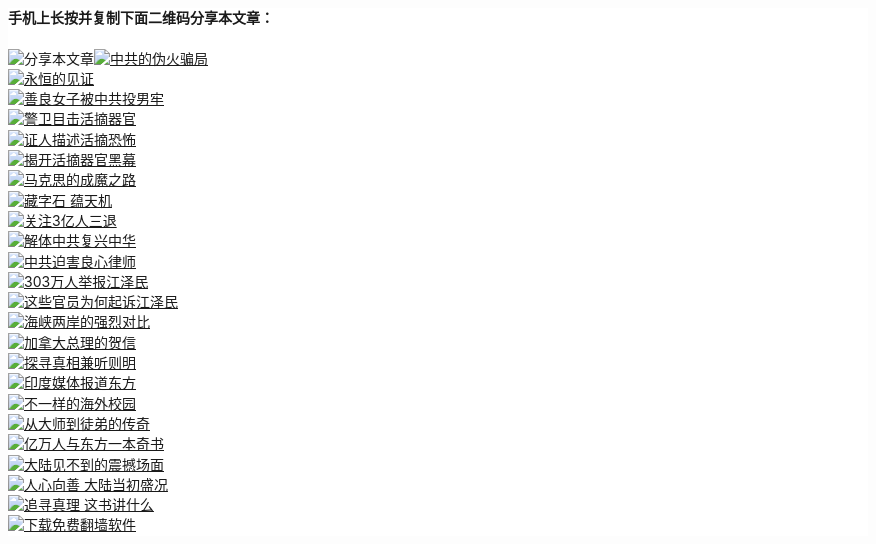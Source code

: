 <strong>手机上长按并复制下面二维码分享本文章：</strong><br><br><img src="http://www.szzd.org/v.php?action=qrcode&url=/gb/16/9/18/n8313064.md%231" title="分享本文章"></td><td VALIGN=TOP><a href="/gb/16/1/21/n4622075.md?dfh#1" target="_blank"><img src="https://raw.githubusercontent.com/wbcvav387/djy/master/gb/300/wei-f1.jpg" title="中共的伪火骗局"  alt="中共的伪火骗局"></a><br><a href="https://github.com/wbcvav387/www/blob/master/README.md?dfh#9" target="_blank"><img src="https://raw.githubusercontent.com/wbcvav387/djy/master/gb/300/yong-h.jpg" title="永恒的见证"  alt="永恒的见证"></a><br><a href="/gb/13/9/29/n3974789.md?dfh#1" target="_blank"><img src="https://raw.githubusercontent.com/wbcvav387/djy/master/gb/300/shang-lnz.jpg" title="善良女子被中共投男牢"  alt="善良女子被中共投男牢"></a><br><a href="/gb/16/3/16/n4663449.md?dfh#1" target="_blank"><img src="https://raw.githubusercontent.com/wbcvav387/djy/master/gb/300/huo-z3.jpg" title="警卫目击活摘器官"  alt="警卫目击活摘器官"></a><br><a href="/gb/16/8/7/n8177641.md?dfh#1" target="_blank"><img src="https://raw.githubusercontent.com/wbcvav387/djy/master/gb/300/huo-z4.jpg" title="证人描述活摘恐怖"  alt="证人描述活摘恐怖"></a><br><a href="/gb/10/4/19/n2881569.md?dfh#1" target="_blank"><img src="https://raw.githubusercontent.com/wbcvav387/djy/master/gb/300/huo-z1.jpg" title="揭开活摘器官黑幕"  alt="揭开活摘器官黑幕"></a><br><a href="/gb/10/11/7/n3077476.md?dfh#1" target="_blank"><img src="https://raw.githubusercontent.com/wbcvav387/djy/master/gb/300/ma-ks.jpg" title="马克思的成魔之路"  alt="马克思的成魔之路"></a><br><a href="/gb/14/6/9/n4173977.md?dfh#1" target="_blank"><img src="https://raw.githubusercontent.com/wbcvav387/djy/master/gb/300/chang-zs.jpg" title="藏字石 蕴天机"  alt="藏字石 蕴天机"></a><br><a href="/gb/18/5/10/n10381511.md?dfh#1" target="_blank"><img src="https://raw.githubusercontent.com/wbcvav387/djy/master/gb/300/st1.jpg" title="关注3亿人三退"  alt="关注3亿人三退"></a><br><a href="/gb/18/3/21/n10237682.md?dfh#1" target="_blank"><img src="https://raw.githubusercontent.com/wbcvav387/djy/master/gb/300/jie-t.jpg" title="解体中共复兴中华"  alt="解体中共复兴中华"></a><br><a href="/gb/9/2/9/n2422991.md?dfh#1" target="_blank"><img src="https://raw.githubusercontent.com/wbcvav387/djy/master/gb/300/gao-zs.jpg" title="中共迫害良心律师"  alt="中共迫害良心律师"></a><br><a href="/gb/18/12/9/n10900044.md?dfh#1" target="_blank"><img src="https://raw.githubusercontent.com/wbcvav387/djy/master/gb/300/sj1.jpg" title="303万人举报江泽民"  alt="303万人举报江泽民"></a><br><a href="/gb/18/8/28/n10672014.md?dfh#1" target="_blank"><img src="https://raw.githubusercontent.com/wbcvav387/djy/master/gb/300/sj2.jpg" title="这些官员为何起诉江泽民"  alt="这些官员为何起诉江泽民"></a><br><a href="/gb/8/12/18/n2367165.md?dfh#1" target="_blank"><img src="https://raw.githubusercontent.com/wbcvav387/djy/master/gb/300/liangan.jpg" title="海峡两岸的强烈对比"  alt="海峡两岸的强烈对比"></a><br><a href="/gb/15/12/10/n4593139.md?dfh#1" target="_blank"><img src="https://raw.githubusercontent.com/wbcvav387/djy/master/gb/300/jia-ndzl.jpg" title="加拿大总理的贺信"  alt="加拿大总理的贺信"></a><br><a href="/gb/11/6/17/n3289382.md?dfh#1" target="_blank"><img src="https://raw.githubusercontent.com/wbcvav387/djy/master/gb/300/xiao-wd.jpg" title="探寻真相兼听则明"  alt="探寻真相兼听则明"></a><br><a href="/gb/18/10/27/n10812623.md?dfh#1" target="_blank"><img src="https://raw.githubusercontent.com/wbcvav387/djy/master/gb/300/yindu.jpg" title="印度媒体报道东方"  alt="印度媒体报道东方"></a><br><a href="/gb/18/6/9/n10469652.md?dfh#1" target="_blank"><img src="https://raw.githubusercontent.com/wbcvav387/djy/master/gb/300/xie-j.jpg" title="不一样的海外校园"  alt="不一样的海外校园"></a><br><a href="/gb/7/4/5/n1669415.md?dfh#1" target="_blank"><img src="https://raw.githubusercontent.com/wbcvav387/djy/master/gb/300/li-up.jpg" title="从大师到徒弟的传奇"  alt="从大师到徒弟的传奇"></a><br><a href="/gb/17/5/26/n9191512.md?dfh#1" target="_blank"><img src="https://raw.githubusercontent.com/wbcvav387/djy/master/gb/300/zfl2.jpg" title="亿万人与东方一本奇书"  alt="亿万人与东方一本奇书"></a><br><a href="/gb/13/11/27/n4020290.md?dfh#1" target="_blank"><img src="https://raw.githubusercontent.com/wbcvav387/djy/master/gb/300/zhen-h.jpg" title="大陆见不到的震撼场面"  alt="大陆见不到的震撼场面"></a><br><a href="/gb/15/7/17/n4482910.md?dfh#1" target="_blank"><img src="https://raw.githubusercontent.com/wbcvav387/djy/master/gb/300/dalu-sk.jpg" title="人心向善 大陆当初盛况"  alt="人心向善 大陆当初盛况"></a><br><a href="/gb/19/1/5/n10955468.md?dfh#1" target="_blank"><img src="https://raw.githubusercontent.com/wbcvav387/djy/master/gb/300/zfl1.jpg" title="追寻真理 这书讲什么"  alt="追寻真理 这书讲什么"></a><br><a href="https://github.com/bannedbook/fanqiang/wiki" target="_blank"><img src="https://raw.githubusercontent.com/wbcvav387/djy/master/gb/300/fq1.jpg" title="下载免费翻墙软件"  alt="下载免费翻墙软件"></a><br></td></tr></table>